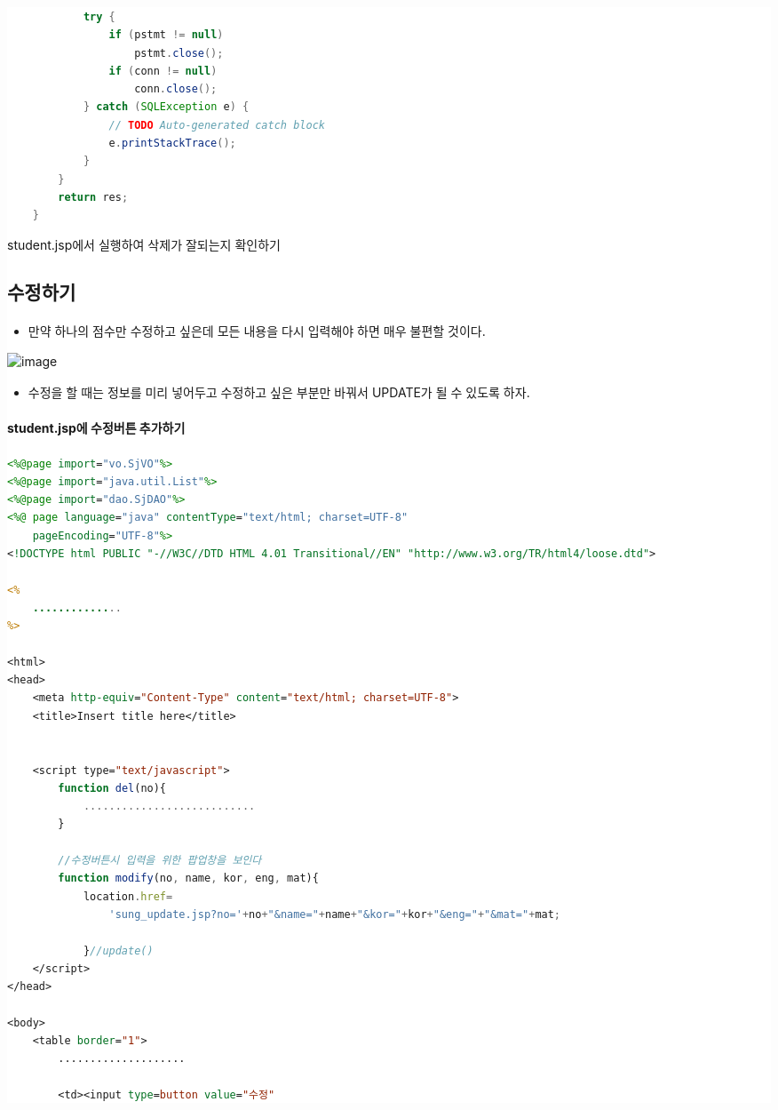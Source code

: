 ```java
			try {
				if (pstmt != null)
					pstmt.close();
				if (conn != null)
					conn.close();
			} catch (SQLException e) {
				// TODO Auto-generated catch block
				e.printStackTrace();
			}
		}
		return res;
	}

```
student.jsp에서 실행하여 삭제가 잘되는지 확인하기

## 수정하기
- 만약 하나의 점수만 수정하고 싶은데 모든 내용을 다시 입력해야 하면 매우 불편할 것이다.

![image](https://user-images.githubusercontent.com/54658614/232227516-cf1129ad-6e0c-4548-a8b1-c35e3983e342.png)

- 수정을 할 때는 정보를 미리 넣어두고 수정하고 싶은 부분만 바꿔서 UPDATE가 될 수 있도록 하자.

#### student.jsp에 수정버튼 추가하기

```jsp
<%@page import="vo.SjVO"%>
<%@page import="java.util.List"%>
<%@page import="dao.SjDAO"%>
<%@ page language="java" contentType="text/html; charset=UTF-8"
    pageEncoding="UTF-8"%>
<!DOCTYPE html PUBLIC "-//W3C//DTD HTML 4.01 Transitional//EN" "http://www.w3.org/TR/html4/loose.dtd">

<% 
	..............
%>

<html>
<head>
	<meta http-equiv="Content-Type" content="text/html; charset=UTF-8">
	<title>Insert title here</title>
	
	
	<script type="text/javascript">
		function del(no){			
			...........................
		}
		
		//수정버튼시 입력을 위한 팝업창을 보인다
		function modify(no, name, kor, eng, mat){
			location.href=
				'sung_update.jsp?no='+no+"&name="+name+"&kor="+kor+"&eng="+"&mat="+mat;
			
			}//update()	
	</script>
</head>

<body>
	<table border="1">
		....................

		<td><input type=button value="수정" 
```